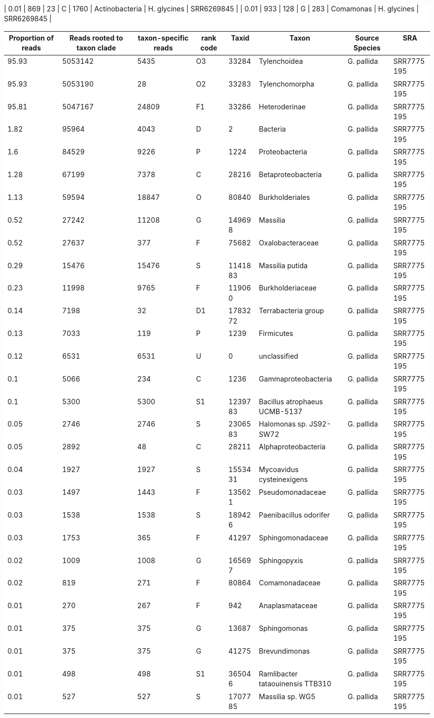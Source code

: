 | 0.01                | 869                         | 23                   | C         | 1760    | Actinobacteria                        | H. glycines    | SRR6269845 |
| 0.01                | 933                         | 128                  | G         | 283     | Comamonas                             | H. glycines    | SRR6269845 |

| Proportion of reads | Reads rooted to taxon clade | taxon-specific reads | rank code | Taxid   | Taxon                            | Source Species | SRA        |
|---------------------|-----------------------------|----------------------|-----------|---------|----------------------------------|----------------|------------|
| 95.93               | 5053142                     | 5435                 | O3        | 33284   | Tylenchoidea                     | G. pallida     | SRR7775195 |
| 95.93               | 5053190                     | 28                   | O2        | 33283   | Tylenchomorpha                   | G. pallida     | SRR7775195 |
| 95.81               | 5047167                     | 24809                | F1        | 33286   | Heteroderinae                    | G. pallida     | SRR7775195 |
| 1.82                | 95964                       | 4043                 | D         | 2       | Bacteria                         | G. pallida     | SRR7775195 |
| 1.6                 | 84529                       | 9226                 | P         | 1224    | Proteobacteria                   | G. pallida     | SRR7775195 |
| 1.28                | 67199                       | 7378                 | C         | 28216   | Betaproteobacteria               | G. pallida     | SRR7775195 |
| 1.13                | 59594                       | 18847                | O         | 80840   | Burkholderiales                  | G. pallida     | SRR7775195 |
| 0.52                | 27242                       | 11208                | G         | 149698  | Massilia                         | G. pallida     | SRR7775195 |
| 0.52                | 27637                       | 377                  | F         | 75682   | Oxalobacteraceae                 | G. pallida     | SRR7775195 |
| 0.29                | 15476                       | 15476                | S         | 1141883 | Massilia putida                  | G. pallida     | SRR7775195 |
| 0.23                | 11998                       | 9765                 | F         | 119060  | Burkholderiaceae                 | G. pallida     | SRR7775195 |
| 0.14                | 7198                        | 32                   | D1        | 1783272 | Terrabacteria group              | G. pallida     | SRR7775195 |
| 0.13                | 7033                        | 119                  | P         | 1239    | Firmicutes                       | G. pallida     | SRR7775195 |
| 0.12                | 6531                        | 6531                 | U         | 0       | unclassified                     | G. pallida     | SRR7775195 |
| 0.1                 | 5066                        | 234                  | C         | 1236    | Gammaproteobacteria              | G. pallida     | SRR7775195 |
| 0.1                 | 5300                        | 5300                 | S1        | 1239783 | Bacillus atrophaeus UCMB-5137    | G. pallida     | SRR7775195 |
| 0.05                | 2746                        | 2746                 | S         | 2306583 | Halomonas sp. JS92-SW72          | G. pallida     | SRR7775195 |
| 0.05                | 2892                        | 48                   | C         | 28211   | Alphaproteobacteria              | G. pallida     | SRR7775195 |
| 0.04                | 1927                        | 1927                 | S         | 1553431 | Mycoavidus cysteinexigens        | G. pallida     | SRR7775195 |
| 0.03                | 1497                        | 1443                 | F         | 135621  | Pseudomonadaceae                 | G. pallida     | SRR7775195 |
| 0.03                | 1538                        | 1538                 | S         | 189426  | Paenibacillus odorifer           | G. pallida     | SRR7775195 |
| 0.03                | 1753                        | 365                  | F         | 41297   | Sphingomonadaceae                | G. pallida     | SRR7775195 |
| 0.02                | 1009                        | 1008                 | G         | 165697  | Sphingopyxis                     | G. pallida     | SRR7775195 |
| 0.02                | 819                         | 271                  | F         | 80864   | Comamonadaceae                   | G. pallida     | SRR7775195 |
| 0.01                | 270                         | 267                  | F         | 942     | Anaplasmataceae                  | G. pallida     | SRR7775195 |
| 0.01                | 375                         | 375                  | G         | 13687   | Sphingomonas                     | G. pallida     | SRR7775195 |
| 0.01                | 375                         | 375                  | G         | 41275   | Brevundimonas                    | G. pallida     | SRR7775195 |
| 0.01                | 498                         | 498                  | S1        | 365046  | Ramlibacter tataouinensis TTB310 | G. pallida     | SRR7775195 |
| 0.01                | 527                         | 527                  | S         | 1707785 | Massilia sp. WG5                 | G. pallida     | SRR7775195 |
